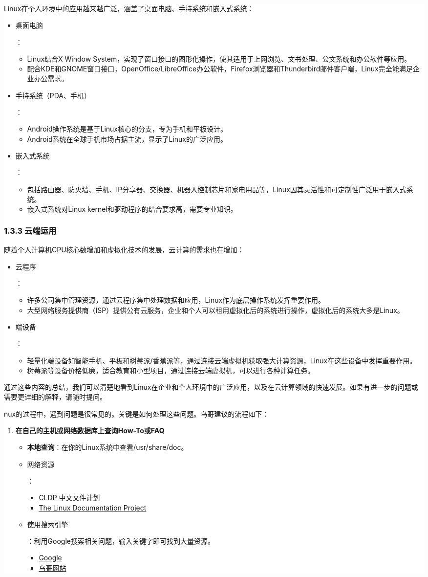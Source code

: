 Linux在个人环境中的应用越来越广泛，涵盖了桌面电脑、手持系统和嵌入式系统：

- 桌面电脑

  ：

  - Linux结合X Window System，实现了窗口接口的图形化操作，使其适用于上网浏览、文书处理、公文系统和办公软件等应用。
  - 配合KDE和GNOME窗口接口，OpenOffice/LibreOffice办公软件，Firefox浏览器和Thunderbird邮件客户端，Linux完全能满足企业办公需求。

- 手持系统（PDA、手机）

  ：

  - Android操作系统是基于Linux核心的分支，专为手机和平板设计。
  - Android系统在全球手机市场占据主流，显示了Linux的广泛应用。

- 嵌入式系统

  ：

  - 包括路由器、防火墙、手机、IP分享器、交换器、机器人控制芯片和家电用品等，Linux因其灵活性和可定制性广泛用于嵌入式系统。
  - 嵌入式系统对Linux kernel和驱动程序的结合要求高，需要专业知识。

### 1.3.3 云端运用

随着个人计算机CPU核心数增加和虚拟化技术的发展，云计算的需求也在增加：

- 云程序

  ：

  - 许多公司集中管理资源，通过云程序集中处理数据和应用，Linux作为底层操作系统发挥重要作用。
  - 大型网络服务提供商（ISP）提供公有云服务，企业和个人可以租用虚拟化后的系统进行操作，虚拟化后的系统大多是Linux。

- 端设备

  ：

  - 轻量化端设备如智能手机、平板和树莓派/香蕉派等，通过连接云端虚拟机获取强大计算资源，Linux在这些设备中发挥重要作用。
  - 树莓派等设备价格低廉，适合教育和小型项目，通过连接云端虚拟机，可以进行各种计算任务。

通过这些内容的总结，我们可以清楚地看到Linux在企业和个人环境中的广泛应用，以及在云计算领域的快速发展。如果有进一步的问题或需要更详细的解释，请随时提问。

nux的过程中，遇到问题是很常见的。关键是如何处理这些问题。鸟哥建议的流程如下：

1. **在自己的主机或网络数据库上查询How-To或FAQ**

   - **本地查询**：在你的Linux系统中查看/usr/share/doc。

   - 网络资源

     ：

     - [CLDP 中文文件计划](http://www.linux.org.tw/CLDP/)
     - [The Linux Documentation Project](http://www.tldp.org/)

   - 使用搜索引擎

     ：利用Google搜索相关问题，输入关键字即可找到大量资源。

     - [Google](http://www.google.com.tw)
     - [鸟哥网站](http://linux.vbird.org/Searching.php)
